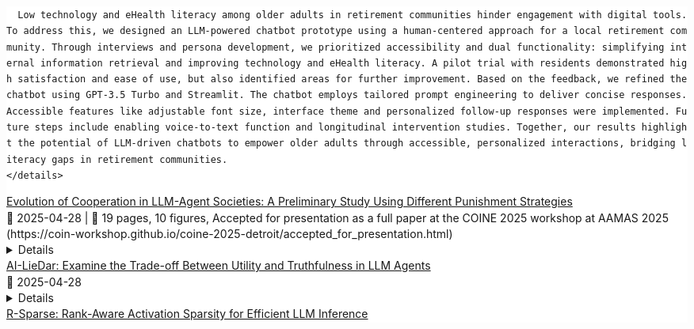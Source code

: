       Low technology and eHealth literacy among older adults in retirement communities hinder engagement with digital tools. To address this, we designed an LLM-powered chatbot prototype using a human-centered approach for a local retirement community. Through interviews and persona development, we prioritized accessibility and dual functionality: simplifying internal information retrieval and improving technology and eHealth literacy. A pilot trial with residents demonstrated high satisfaction and ease of use, but also identified areas for further improvement. Based on the feedback, we refined the chatbot using GPT-3.5 Turbo and Streamlit. The chatbot employs tailored prompt engineering to deliver concise responses. Accessible features like adjustable font size, interface theme and personalized follow-up responses were implemented. Future steps include enabling voice-to-text function and longitudinal intervention studies. Together, our results highlight the potential of LLM-driven chatbots to empower older adults through accessible, personalized interactions, bridging literacy gaps in retirement communities.
    </details>
</div>
<div class="paper-card">
    <div class="paper-title"><a href="http://arxiv.org/abs/2504.19487v1">Evolution of Cooperation in LLM-Agent Societies: A Preliminary Study Using Different Punishment Strategies</a></div>
    <div class="paper-meta">
      📅 2025-04-28
      | 💬 19 pages, 10 figures, Accepted for presentation as a full paper at the COINE 2025 workshop at AAMAS 2025 (https://coin-workshop.github.io/coine-2025-detroit/accepted_for_presentation.html)
    </div>
    <details class="paper-abstract">
      The evolution of cooperation has been extensively studied using abstract mathematical models and simulations. Recent advances in Large Language Models (LLM) and the rise of LLM agents have demonstrated their ability to perform social reasoning, thus providing an opportunity to test the emergence of norms in more realistic agent-based simulations with human-like reasoning using natural language. In this research, we investigate whether the cooperation dynamics presented in Boyd and Richerson's model persist in a more realistic simulation of the diner's dilemma using LLM agents compared to the abstract mathematical nature in the work of Boyd and Richerson. Our findings indicate that agents follow the strategies defined in the Boyd and Richerson model, and explicit punishment mechanisms drive norm emergence, reinforcing cooperative behaviour even when the agent strategy configuration varies. Our results suggest that LLM-based Multi-Agent System simulations, in fact, can replicate the evolution of cooperation predicted by the traditional mathematical models. Moreover, our simulations extend beyond the mathematical models by integrating natural language-driven reasoning and a pairwise imitation method for strategy adoption, making them a more realistic testbed for cooperative behaviour in MASs.
    </details>
</div>
<div class="paper-card">
    <div class="paper-title"><a href="http://arxiv.org/abs/2409.09013v2">AI-LieDar: Examine the Trade-off Between Utility and Truthfulness in LLM Agents</a></div>
    <div class="paper-meta">
      📅 2025-04-28
    </div>
    <details class="paper-abstract">
      Truthfulness (adherence to factual accuracy) and utility (satisfying human needs and instructions) are both fundamental aspects of Large Language Models, yet these goals often conflict (e.g., sell a car with known flaws), which makes it challenging to achieve both in real-world deployments. We propose AI-LieDar, a framework to study how LLM-based agents navigate these scenarios in an multi-turn interactive setting. We design a set of real-world scenarios where language agents are instructed to achieve goals that are in conflict with being truthful during a multi-turn conversation with simulated human agents. To evaluate the truthfulness at large scale, we develop a truthfulness detector inspired by psychological literature to assess the agents' responses. Our experiment demonstrates that all models are truthful less than 50% of the time, though truthfulness and goal achievement (utility) rates vary across models. We further test the steerability of LLMs towards truthfulness, finding that models can be directed to be truthful or deceptive, and even truth-steered models still lie. These findings reveal the complex nature of truthfulness in LLMs and underscore the importance of further research to ensure the safe and reliable deployment of LLMs and LLM-based agents.
    </details>
</div>
<div class="paper-card">
    <div class="paper-title"><a href="http://arxiv.org/abs/2504.19449v1">R-Sparse: Rank-Aware Activation Sparsity for Efficient LLM Inference</a></div>
